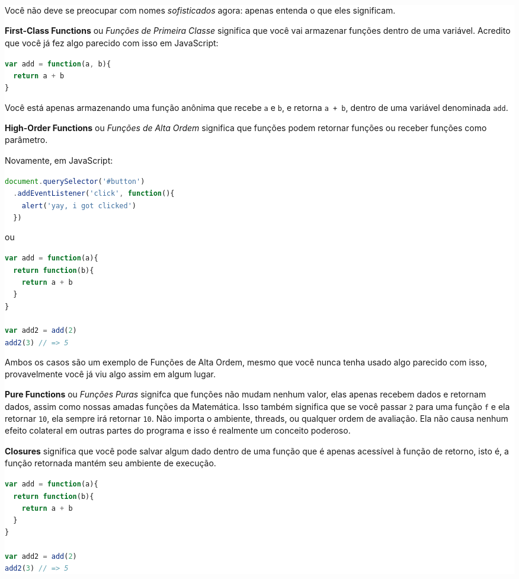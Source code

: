 Você não deve se preocupar com nomes *sofisticados* agora: apenas entenda o que eles significam.

**First-Class Functions** ou *Funções de Primeira Classe* significa que você vai armazenar funções dentro de uma variável. Acredito que você já fez algo parecido com isso em JavaScript:

```js
var add = function(a, b){
  return a + b
}
```

Você está apenas armazenando uma função anônima que recebe `a` e `b`, e retorna `a + b`, dentro de uma variável denominada `add`.

**High-Order Functions** ou *Funções de Alta Ordem* significa que funções podem retornar funções ou receber funções como parâmetro.

Novamente, em JavaScript:

```js
document.querySelector('#button')
  .addEventListener('click', function(){
    alert('yay, i got clicked')
  }) 
```

ou

```js
var add = function(a){
  return function(b){
    return a + b
  }
}
 
var add2 = add(2)
add2(3) // => 5 
```

Ambos os casos são um exemplo de Funções de Alta Ordem, mesmo que você nunca tenha usado algo parecido com isso, provavelmente você já viu algo assim em algum lugar.

**Pure Functions** ou *Funções Puras* signifca que funções não mudam nenhum valor, elas apenas recebem dados e retornam dados, assim como nossas amadas funções da Matemática. Isso também significa que se você passar `2` para uma função `f` e ela retornar `10`, ela sempre irá retornar `10`. Não importa o ambiente, threads, ou qualquer ordem de avaliação. Ela não causa nenhum efeito colateral em outras partes do programa e isso é realmente um conceito poderoso.

**Closures** significa que você pode salvar algum dado dentro de uma função que é apenas acessível à função de retorno, isto é, a função retornada mantém seu ambiente de execução.

```js
var add = function(a){
  return function(b){
    return a + b
  }
}
 
var add2 = add(2)
add2(3) // => 5 
```
